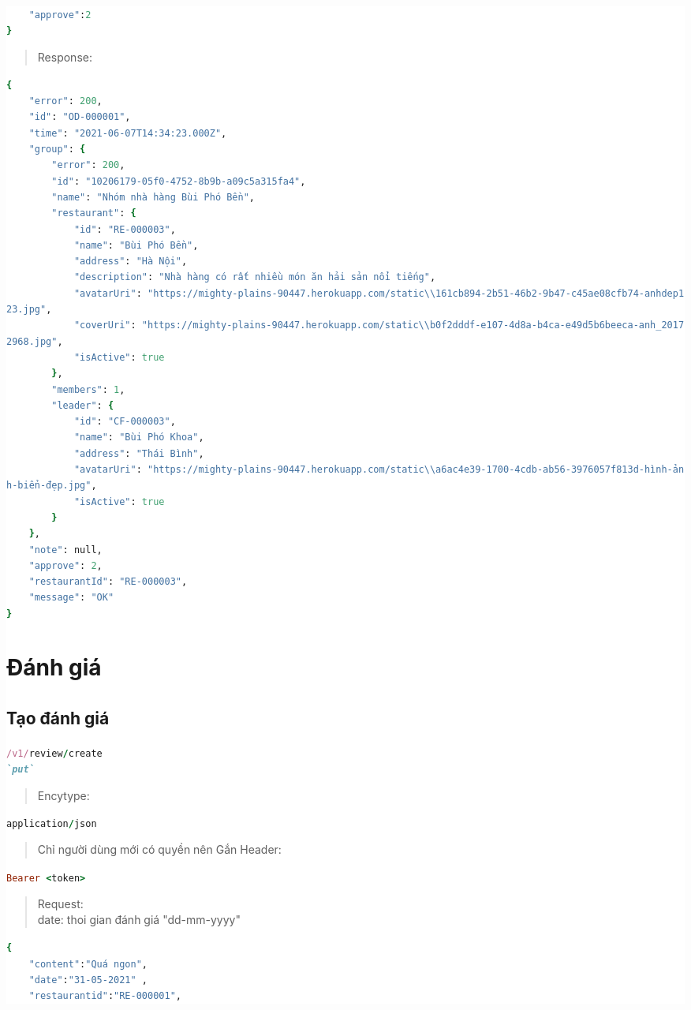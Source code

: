 ```ruby
	"approve":2
}
```

> Response:<br>
```ruby
{
    "error": 200,
    "id": "OD-000001",
    "time": "2021-06-07T14:34:23.000Z",
    "group": {
        "error": 200,
        "id": "10206179-05f0-4752-8b9b-a09c5a315fa4",
        "name": "Nhóm nhà hàng Bùi Phó Bền",
        "restaurant": {
            "id": "RE-000003",
            "name": "Bùi Phó Bền",
            "address": "Hà Nội",
            "description": "Nhà hàng có rất nhiều món ăn hải sản nổi tiếng",
            "avatarUri": "https://mighty-plains-90447.herokuapp.com/static\\161cb894-2b51-46b2-9b47-c45ae08cfb74-anhdep123.jpg",
            "coverUri": "https://mighty-plains-90447.herokuapp.com/static\\b0f2dddf-e107-4d8a-b4ca-e49d5b6beeca-anh_20172968.jpg",
            "isActive": true
        },
        "members": 1,
        "leader": {
            "id": "CF-000003",
            "name": "Bùi Phó Khoa",
            "address": "Thái Bình",
            "avatarUri": "https://mighty-plains-90447.herokuapp.com/static\\a6ac4e39-1700-4cdb-ab56-3976057f813d-hình-ảnh-biển-đẹp.jpg",
            "isActive": true
        }
    },
    "note": null,
    "approve": 2,
    "restaurantId": "RE-000003",
    "message": "OK"
}
```
# Đánh giá
## Tạo đánh giá
```ruby
/v1/review/create
`put`
```
> Encytype:<br>
```ruby
application/json
```
>Chỉ người dùng mới có quyền nên  Gắn Header:<br>
```ruby
Bearer <token>
```
> Request:<br>
date: thoi gian đánh giá "dd-mm-yyyy"
```ruby
{
	"content":"Quá ngon",
	"date":"31-05-2021" ,
	"restaurantid":"RE-000001",
```
